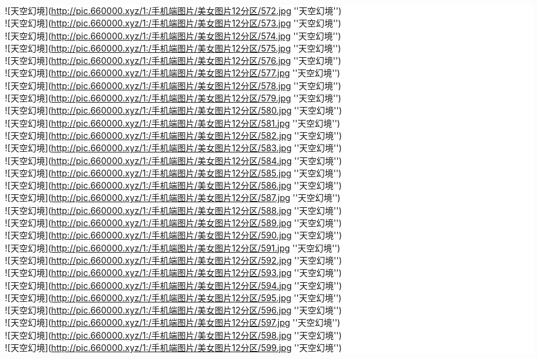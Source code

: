 ![天空幻境](http://pic.660000.xyz/1:/手机端图片/美女图片12分区/572.jpg ''天空幻境'') <br>
![天空幻境](http://pic.660000.xyz/1:/手机端图片/美女图片12分区/573.jpg ''天空幻境'') <br>
![天空幻境](http://pic.660000.xyz/1:/手机端图片/美女图片12分区/574.jpg ''天空幻境'') <br>
![天空幻境](http://pic.660000.xyz/1:/手机端图片/美女图片12分区/575.jpg ''天空幻境'') <br>
![天空幻境](http://pic.660000.xyz/1:/手机端图片/美女图片12分区/576.jpg ''天空幻境'') <br>
![天空幻境](http://pic.660000.xyz/1:/手机端图片/美女图片12分区/577.jpg ''天空幻境'') <br>
![天空幻境](http://pic.660000.xyz/1:/手机端图片/美女图片12分区/578.jpg ''天空幻境'') <br>
![天空幻境](http://pic.660000.xyz/1:/手机端图片/美女图片12分区/579.jpg ''天空幻境'') <br>
![天空幻境](http://pic.660000.xyz/1:/手机端图片/美女图片12分区/580.jpg ''天空幻境'') <br>
![天空幻境](http://pic.660000.xyz/1:/手机端图片/美女图片12分区/581.jpg ''天空幻境'') <br>
![天空幻境](http://pic.660000.xyz/1:/手机端图片/美女图片12分区/582.jpg ''天空幻境'') <br>
![天空幻境](http://pic.660000.xyz/1:/手机端图片/美女图片12分区/583.jpg ''天空幻境'') <br>
![天空幻境](http://pic.660000.xyz/1:/手机端图片/美女图片12分区/584.jpg ''天空幻境'') <br>
![天空幻境](http://pic.660000.xyz/1:/手机端图片/美女图片12分区/585.jpg ''天空幻境'') <br>
![天空幻境](http://pic.660000.xyz/1:/手机端图片/美女图片12分区/586.jpg ''天空幻境'') <br>
![天空幻境](http://pic.660000.xyz/1:/手机端图片/美女图片12分区/587.jpg ''天空幻境'') <br>
![天空幻境](http://pic.660000.xyz/1:/手机端图片/美女图片12分区/588.jpg ''天空幻境'') <br>
![天空幻境](http://pic.660000.xyz/1:/手机端图片/美女图片12分区/589.jpg ''天空幻境'') <br>
![天空幻境](http://pic.660000.xyz/1:/手机端图片/美女图片12分区/590.jpg ''天空幻境'') <br>
![天空幻境](http://pic.660000.xyz/1:/手机端图片/美女图片12分区/591.jpg ''天空幻境'') <br>
![天空幻境](http://pic.660000.xyz/1:/手机端图片/美女图片12分区/592.jpg ''天空幻境'') <br>
![天空幻境](http://pic.660000.xyz/1:/手机端图片/美女图片12分区/593.jpg ''天空幻境'') <br>
![天空幻境](http://pic.660000.xyz/1:/手机端图片/美女图片12分区/594.jpg ''天空幻境'') <br>
![天空幻境](http://pic.660000.xyz/1:/手机端图片/美女图片12分区/595.jpg ''天空幻境'') <br>
![天空幻境](http://pic.660000.xyz/1:/手机端图片/美女图片12分区/596.jpg ''天空幻境'') <br>
![天空幻境](http://pic.660000.xyz/1:/手机端图片/美女图片12分区/597.jpg ''天空幻境'') <br>
![天空幻境](http://pic.660000.xyz/1:/手机端图片/美女图片12分区/598.jpg ''天空幻境'') <br>
![天空幻境](http://pic.660000.xyz/1:/手机端图片/美女图片12分区/599.jpg ''天空幻境'') <br>
